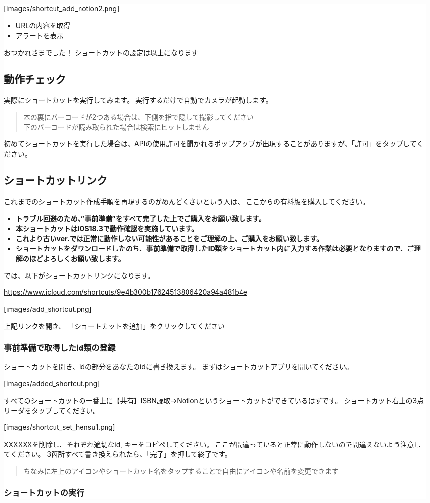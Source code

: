 [images/shortcut_add_notion2.png]

* URLの内容を取得
* アラートを表示

おつかれさまでした！
ショートカットの設定は以上になります

## 動作チェック

実際にショートカットを実行してみます。
実行するだけで自動でカメラが起動します。

> 本の裏にバーコードが2つある場合は、下側を指で隠して撮影してください  
下のバーコードが読み取られた場合は検索にヒットしません

初めてショートカットを実行した場合は、APIの使用許可を聞かれるポップアップが出現することがありますが、「許可」をタップしてください。

## ショートカットリンク

これまでのショートカット作成手順を再現するのがめんどくさいという人は、
ここからの有料版を購入してください。

- **トラブル回避のため、”事前準備”をすべて完了した上でご購入をお願い致します。**
- **本ショートカットはiOS18.3で動作確認を実施しています。**
- **これより古いver.では正常に動作しない可能性があることをご理解の上、ご購入をお願い致します。**
- **ショートカットをダウンロードしたのち、事前準備で取得したID類をショートカット内に入力する作業は必要となりますので、ご理解のほどよろしくお願い致します。**

では、以下がショートカットリンクになります。

https://www.icloud.com/shortcuts/9e4b300b17624513806420a94a481b4e

[images/add_shortcut.png]

上記リンクを開き、
「ショートカットを追加」をクリックしてください

### 事前準備で取得したid類の登録

ショートカットを開き、idの部分をあなたのidに書き換えます。
まずはショートカットアプリを開いてください。

[images/added_shortcut.png]

すべてのショートカットの一番上に【共有】ISBN読取→Notionというショートカットができているはずです。
ショートカット右上の3点リーダをタップしてください。

[images/shortcut_set_hensu1.png]

XXXXXXを削除し、それぞれ適切なid, キーをコピペしてください。
ここが間違っていると正常に動作しないので間違えないよう注意してください。
3箇所すべて書き換えられたら、「完了」を押して終了です。

> ちなみに左上のアイコンやショートカット名をタップすることで自由にアイコンや名前を変更できます

### ショートカットの実行

